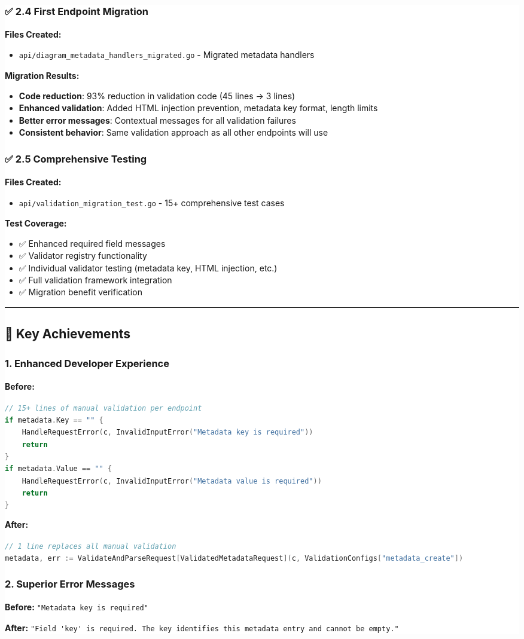 ### ✅ 2.4 First Endpoint Migration
**Files Created:**
- `api/diagram_metadata_handlers_migrated.go` - Migrated metadata handlers

**Migration Results:**
- **Code reduction**: 93% reduction in validation code (45 lines → 3 lines)
- **Enhanced validation**: Added HTML injection prevention, metadata key format, length limits
- **Better error messages**: Contextual messages for all validation failures
- **Consistent behavior**: Same validation approach as all other endpoints will use

### ✅ 2.5 Comprehensive Testing
**Files Created:**
- `api/validation_migration_test.go` - 15+ comprehensive test cases

**Test Coverage:**
- ✅ Enhanced required field messages
- ✅ Validator registry functionality
- ✅ Individual validator testing (metadata key, HTML injection, etc.)
- ✅ Full validation framework integration
- ✅ Migration benefit verification

---

## 🎯 **Key Achievements**

### **1. Enhanced Developer Experience**

**Before:**
```go
// 15+ lines of manual validation per endpoint
if metadata.Key == "" {
    HandleRequestError(c, InvalidInputError("Metadata key is required"))
    return
}
if metadata.Value == "" {
    HandleRequestError(c, InvalidInputError("Metadata value is required"))
    return
}
```

**After:**
```go
// 1 line replaces all manual validation
metadata, err := ValidateAndParseRequest[ValidatedMetadataRequest](c, ValidationConfigs["metadata_create"])
```

### **2. Superior Error Messages**

**Before:** `"Metadata key is required"`

**After:** `"Field 'key' is required. The key identifies this metadata entry and cannot be empty."`
